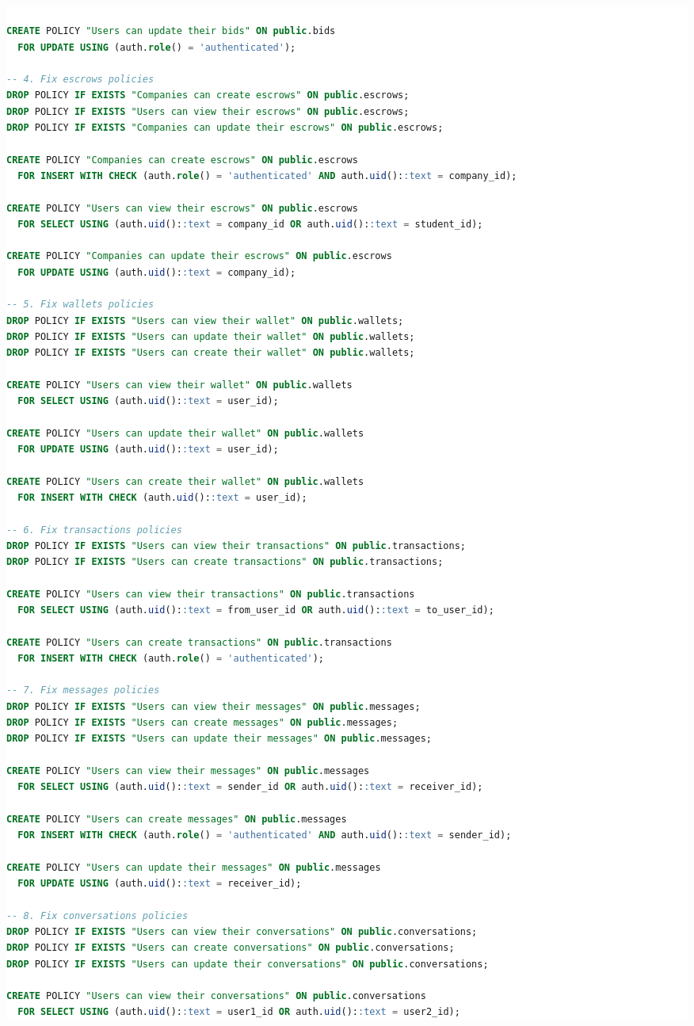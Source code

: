 ```sql

CREATE POLICY "Users can update their bids" ON public.bids
  FOR UPDATE USING (auth.role() = 'authenticated');

-- 4. Fix escrows policies
DROP POLICY IF EXISTS "Companies can create escrows" ON public.escrows;
DROP POLICY IF EXISTS "Users can view their escrows" ON public.escrows;
DROP POLICY IF EXISTS "Companies can update their escrows" ON public.escrows;

CREATE POLICY "Companies can create escrows" ON public.escrows
  FOR INSERT WITH CHECK (auth.role() = 'authenticated' AND auth.uid()::text = company_id);

CREATE POLICY "Users can view their escrows" ON public.escrows
  FOR SELECT USING (auth.uid()::text = company_id OR auth.uid()::text = student_id);

CREATE POLICY "Companies can update their escrows" ON public.escrows
  FOR UPDATE USING (auth.uid()::text = company_id);

-- 5. Fix wallets policies
DROP POLICY IF EXISTS "Users can view their wallet" ON public.wallets;
DROP POLICY IF EXISTS "Users can update their wallet" ON public.wallets;
DROP POLICY IF EXISTS "Users can create their wallet" ON public.wallets;

CREATE POLICY "Users can view their wallet" ON public.wallets
  FOR SELECT USING (auth.uid()::text = user_id);

CREATE POLICY "Users can update their wallet" ON public.wallets
  FOR UPDATE USING (auth.uid()::text = user_id);

CREATE POLICY "Users can create their wallet" ON public.wallets
  FOR INSERT WITH CHECK (auth.uid()::text = user_id);

-- 6. Fix transactions policies
DROP POLICY IF EXISTS "Users can view their transactions" ON public.transactions;
DROP POLICY IF EXISTS "Users can create transactions" ON public.transactions;

CREATE POLICY "Users can view their transactions" ON public.transactions
  FOR SELECT USING (auth.uid()::text = from_user_id OR auth.uid()::text = to_user_id);

CREATE POLICY "Users can create transactions" ON public.transactions
  FOR INSERT WITH CHECK (auth.role() = 'authenticated');

-- 7. Fix messages policies
DROP POLICY IF EXISTS "Users can view their messages" ON public.messages;
DROP POLICY IF EXISTS "Users can create messages" ON public.messages;
DROP POLICY IF EXISTS "Users can update their messages" ON public.messages;

CREATE POLICY "Users can view their messages" ON public.messages
  FOR SELECT USING (auth.uid()::text = sender_id OR auth.uid()::text = receiver_id);

CREATE POLICY "Users can create messages" ON public.messages
  FOR INSERT WITH CHECK (auth.role() = 'authenticated' AND auth.uid()::text = sender_id);

CREATE POLICY "Users can update their messages" ON public.messages
  FOR UPDATE USING (auth.uid()::text = receiver_id);

-- 8. Fix conversations policies
DROP POLICY IF EXISTS "Users can view their conversations" ON public.conversations;
DROP POLICY IF EXISTS "Users can create conversations" ON public.conversations;
DROP POLICY IF EXISTS "Users can update their conversations" ON public.conversations;

CREATE POLICY "Users can view their conversations" ON public.conversations
  FOR SELECT USING (auth.uid()::text = user1_id OR auth.uid()::text = user2_id);
```